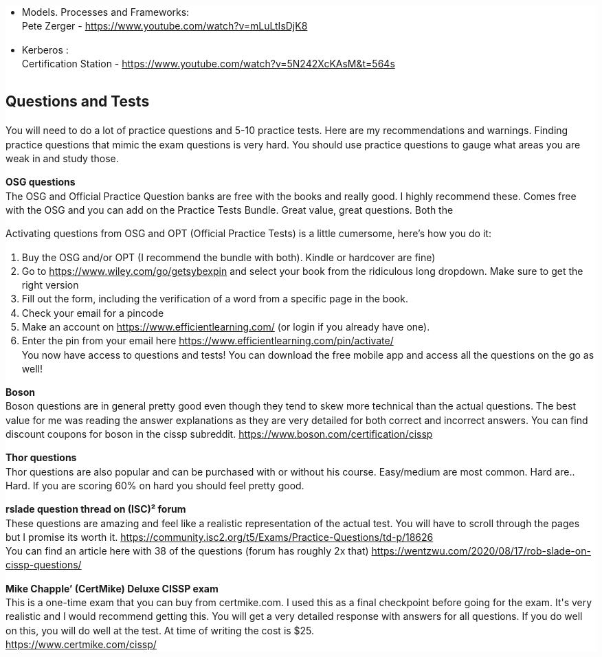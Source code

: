 
* Models. Processes and Frameworks:<br>
Pete Zerger - https://www.youtube.com/watch?v=mLuLtIsDjK8


* Kerberos : <br>
Certification Station - https://www.youtube.com/watch?v=5N242XcKAsM&t=564s


Questions and Tests
----------------
You will need to do a lot of practice questions and 5-10 practice tests. Here are my recommendations and warnings. Finding practice questions that mimic the exam questions is very hard. You should use practice questions to gauge what areas you are weak in and study those. 


**OSG questions**<br>
The OSG and Official Practice Question banks are free with the books and really good. I highly recommend these. Comes free with the OSG and you can add on the Practice Tests Bundle. Great value, great questions. Both the<br>

Activating questions from OSG and OPT (Official Practice Tests) is a little cumersome, here’s how you do it:<br>
 1. Buy the OSG and/or OPT (I recommend the bundle with both). Kindle or hardcover are fine)
 2. Go to https://www.wiley.com/go/getsybexpin and select your book from the ridiculous long dropdown. Make sure to get the right version
 3. Fill out the form, including the verification of a word from a specific page in the book.
 4. Check your email for a pincode
 5. Make an account on https://www.efficientlearning.com/ (or login if you already have one). 
 6. Enter the pin from your email here https://www.efficientlearning.com/pin/activate/<br>
You now have access to questions and tests! You can download the free mobile app and access all the questions on the go as well!


**Boson**<br>
Boson questions are in general pretty good even though they tend to skew more technical than the actual questions. The best value for me was reading the answer explanations as they are very detailed for both correct and incorrect answers. You can find discount coupons for boson in the cissp subreddit.
https://www.boson.com/certification/cissp 

**Thor questions**<br>
Thor questions are also popular and can be purchased with or without his course. Easy/medium are most common. Hard are.. Hard. If you are scoring 60% on hard you should feel pretty good.


**rslade question thread on (ISC)² forum**<br>
These questions are amazing and feel like a realistic representation of the actual test. You will have to scroll through the pages but I promise its worth it.
https://community.isc2.org/t5/Exams/Practice-Questions/td-p/18626<br>
You can find an article here with 38 of the questions (forum has roughly 2x that)
https://wentzwu.com/2020/08/17/rob-slade-on-cissp-questions/


**Mike Chapple’ (CertMike) Deluxe CISSP exam**<br> 
This is a one-time exam that you can buy from certmike.com. I used this as a final checkpoint before going for the exam. It's very realistic and I would recommend getting this. You will get a very detailed response with answers for all questions. If you do well on this, you will do well at the test. At time of writing the cost is $25.<br>
https://www.certmike.com/cissp/
